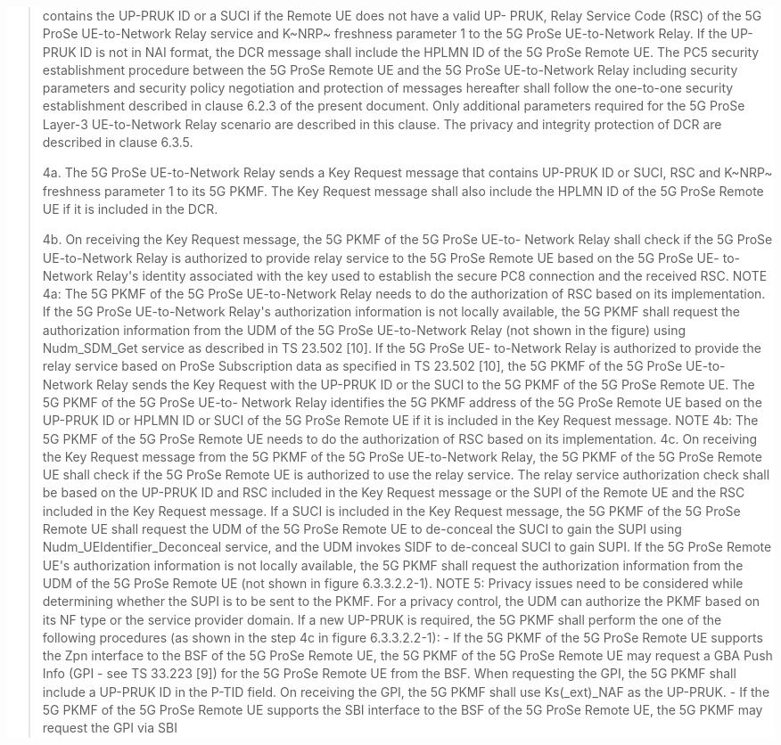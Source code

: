 > contains the UP-PRUK ID or a SUCI if the Remote UE does not have a valid UP-
> PRUK, Relay Service Code (RSC) of the 5G ProSe UE-to-Network Relay service
> and K~NRP~ freshness parameter 1 to the 5G ProSe UE-to-Network Relay. If the
> UP-PRUK ID is not in NAI format, the DCR message shall include the HPLMN ID
> of the 5G ProSe Remote UE. The PC5 security establishment procedure between
> the 5G ProSe Remote UE and the 5G ProSe UE-to-Network Relay including
> security parameters and security policy negotiation and protection of
> messages hereafter shall follow the one-to-one security establishment
> described in clause 6.2.3 of the present document. Only additional
> parameters required for the 5G ProSe Layer-3 UE-to-Network Relay scenario
> are described in this clause. The privacy and integrity protection of DCR
> are described in clause 6.3.5.
>
> 4a. The 5G ProSe UE-to-Network Relay sends a Key Request message that
> contains UP-PRUK ID or SUCI, RSC and K~NRP~ freshness parameter 1 to its 5G
> PKMF. The Key Request message shall also include the HPLMN ID of the 5G
> ProSe Remote UE if it is included in the DCR.
>
> 4b. On receiving the Key Request message, the 5G PKMF of the 5G ProSe UE-to-
> Network Relay shall check if the 5G ProSe UE-to-Network Relay is authorized
> to provide relay service to the 5G ProSe Remote UE based on the 5G ProSe UE-
> to-Network Relay\'s identity associated with the key used to establish the
> secure PC8 connection and the received RSC.
NOTE 4a: The 5G PKMF of the 5G ProSe UE-to-Network Relay needs to do the
authorization of RSC based on its implementation.
If the 5G ProSe UE-to-Network Relay\'s authorization information is not
locally available, the 5G PKMF shall request the authorization information
from the UDM of the 5G ProSe UE-to-Network Relay (not shown in the figure)
using Nudm_SDM_Get service as described in TS 23.502 [10]. If the 5G ProSe UE-
to-Network Relay is authorized to provide the relay service based on ProSe
Subscription data as specified in TS 23.502 [10], the 5G PKMF of the 5G ProSe
UE-to-Network Relay sends the Key Request with the UP-PRUK ID or the SUCI to
the 5G PKMF of the 5G ProSe Remote UE. The 5G PKMF of the 5G ProSe UE-to-
Network Relay identifies the 5G PKMF address of the 5G ProSe Remote UE based
on the UP-PRUK ID or HPLMN ID or SUCI of the 5G ProSe Remote UE if it is
included in the Key Request message.
NOTE 4b: The 5G PKMF of the 5G ProSe Remote UE needs to do the authorization
of RSC based on its implementation.
> 4c. On receiving the Key Request message from the 5G PKMF of the 5G ProSe
> UE-to-Network Relay, the 5G PKMF of the 5G ProSe Remote UE shall check if
> the 5G ProSe Remote UE is authorized to use the relay service. The relay
> service authorization check shall be based on the UP-PRUK ID and RSC
> included in the Key Request message or the SUPI of the Remote UE and the RSC
> included in the Key Request message. If a SUCI is included in the Key
> Request message, the 5G PKMF of the 5G ProSe Remote UE shall request the UDM
> of the 5G ProSe Remote UE to de-conceal the SUCI to gain the SUPI using
> Nudm_UEIdentifier_Deconceal service, and the UDM invokes SIDF to de-conceal
> SUCI to gain SUPI. If the 5G ProSe Remote UE\'s authorization information is
> not locally available, the 5G PKMF shall request the authorization
> information from the UDM of the 5G ProSe Remote UE (not shown in figure
> 6.3.3.2.2-1).
NOTE 5: Privacy issues need to be considered while determining whether the
SUPI is to be sent to the PKMF. For a privacy control, the UDM can authorize
the PKMF based on its NF type or the service provider domain.
> If a new UP-PRUK is required, the 5G PKMF shall perform the one of the
> following procedures (as shown in the step 4c in figure 6.3.3.2.2-1):
\- If the 5G PKMF of the 5G ProSe Remote UE supports the Zpn interface to the
BSF of the 5G ProSe Remote UE, the 5G PKMF of the 5G ProSe Remote UE may
request a GBA Push Info (GPI - see TS 33.223 [9]) for the 5G ProSe Remote UE
from the BSF. When requesting the GPI, the 5G PKMF shall include a UP-PRUK ID
in the P-TID field. On receiving the GPI, the 5G PKMF shall use Ks(_ext)_NAF
as the UP-PRUK.
\- If the 5G PKMF of the 5G ProSe Remote UE supports the SBI interface to the
BSF of the 5G ProSe Remote UE, the 5G PKMF may request the GPI via SBI
